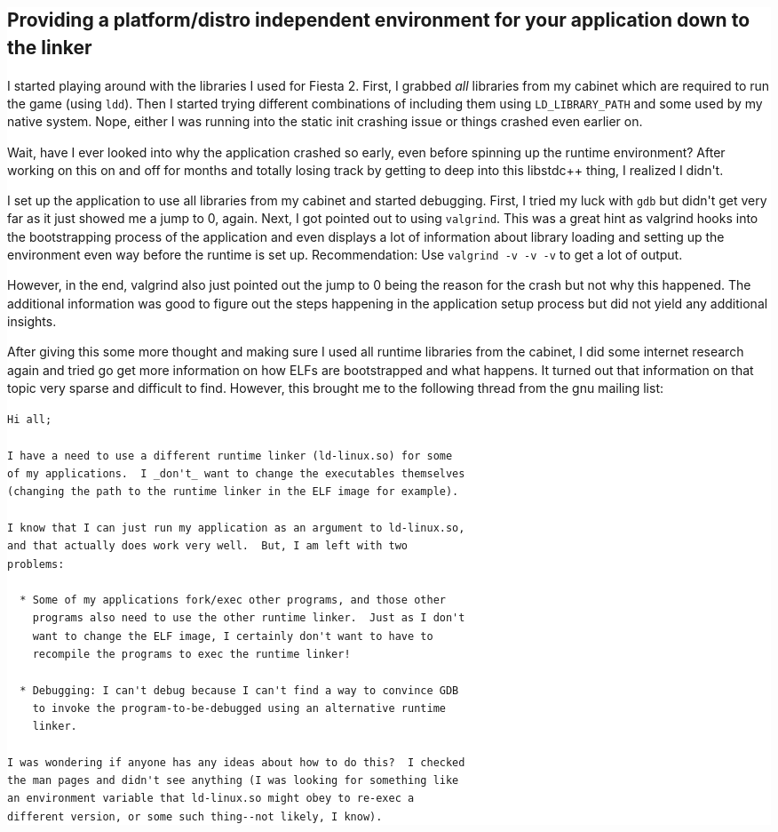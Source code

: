 ## Providing a platform/distro independent environment for your application down to the linker
I started playing around with the libraries I used for Fiesta 2. First, I grabbed _all_ libraries from my cabinet which
are required to run the game (using `ldd`). Then I started trying different combinations of including them using
`LD_LIBRARY_PATH` and some used by my native system. Nope, either I was running into the static init crashing issue
or things crashed even earlier on.

Wait, have I ever looked into why the application crashed so early, even before spinning up the runtime environment?
After working on this on and off for months and totally losing track by getting to deep into this libstdc++ thing, I
realized I didn't.

I set up the application to use all libraries from my cabinet and started debugging. First, I tried my luck with `gdb`
but didn't get very far as it just showed me a jump to 0, again. Next, I got pointed out to using `valgrind`. This was
a great hint as valgrind hooks into the bootstrapping process of the application and even displays a lot of information
about library loading and setting up the environment even way before the runtime is set up. Recommendation: Use
`valgrind -v -v -v` to get a lot of output.

However, in the end, valgrind also just pointed out the jump to 0 being the reason for the crash but not why this
happened. The additional information was good to figure out the steps happening in the application setup process but
did not yield any additional insights.

After giving this some more thought and making sure I used all runtime libraries from the cabinet, I did some
internet research again and tried go get more information on how ELFs are bootstrapped and what happens. It turned out
that information on that topic very sparse and difficult to find. However, this brought me to the following thread
from the gnu mailing list:
```
Hi all;

I have a need to use a different runtime linker (ld-linux.so) for some
of my applications.  I _don't_ want to change the executables themselves
(changing the path to the runtime linker in the ELF image for example).

I know that I can just run my application as an argument to ld-linux.so,
and that actually does work very well.  But, I am left with two
problems:

  * Some of my applications fork/exec other programs, and those other
    programs also need to use the other runtime linker.  Just as I don't
    want to change the ELF image, I certainly don't want to have to
    recompile the programs to exec the runtime linker!

  * Debugging: I can't debug because I can't find a way to convince GDB
    to invoke the program-to-be-debugged using an alternative runtime
    linker.

I was wondering if anyone has any ideas about how to do this?  I checked
the man pages and didn't see anything (I was looking for something like
an environment variable that ld-linux.so might obey to re-exec a
different version, or some such thing--not likely, I know).

```
